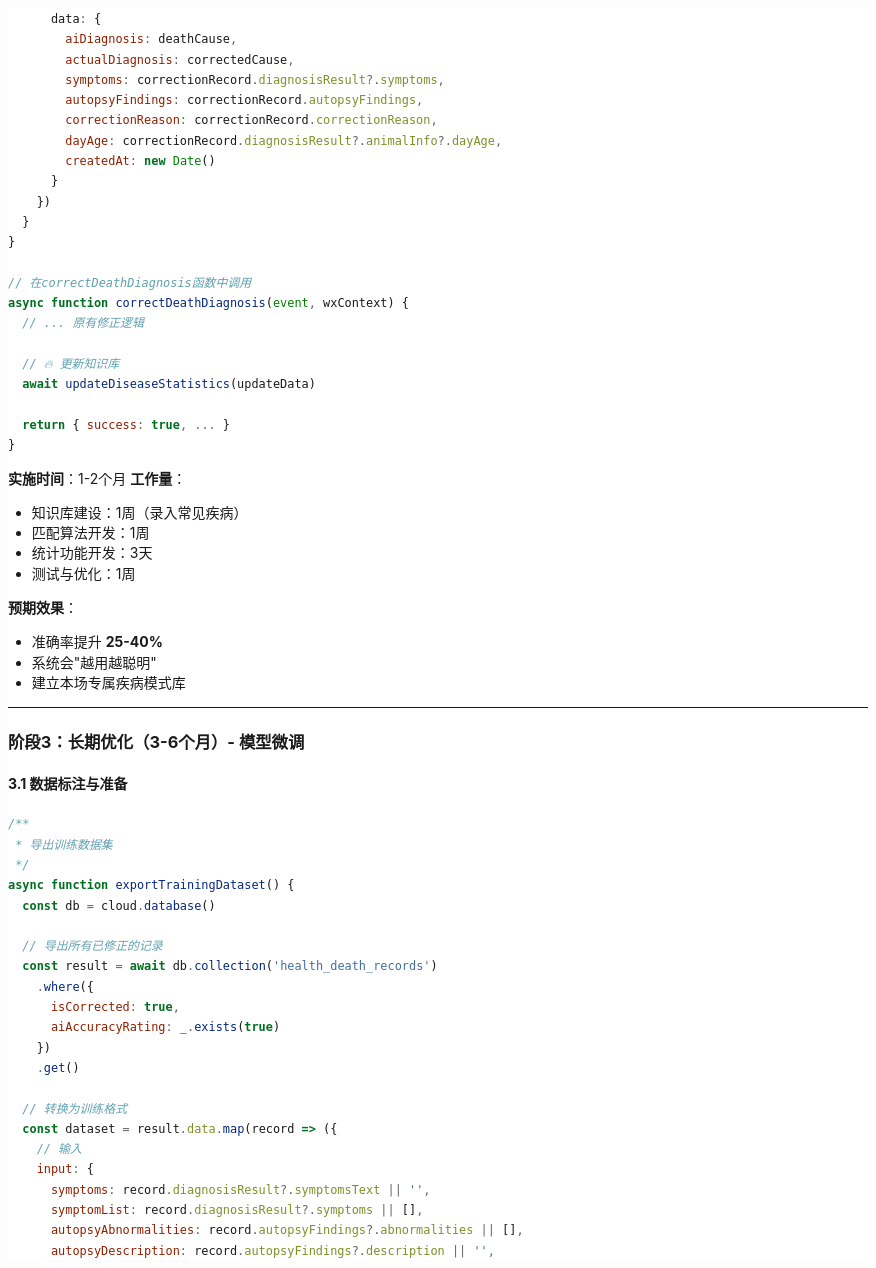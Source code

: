 ```javascript
      data: {
        aiDiagnosis: deathCause,
        actualDiagnosis: correctedCause,
        symptoms: correctionRecord.diagnosisResult?.symptoms,
        autopsyFindings: correctionRecord.autopsyFindings,
        correctionReason: correctionRecord.correctionReason,
        dayAge: correctionRecord.diagnosisResult?.animalInfo?.dayAge,
        createdAt: new Date()
      }
    })
  }
}

// 在correctDeathDiagnosis函数中调用
async function correctDeathDiagnosis(event, wxContext) {
  // ... 原有修正逻辑
  
  // 🔥 更新知识库
  await updateDiseaseStatistics(updateData)
  
  return { success: true, ... }
}
```

**实施时间**：1-2个月
**工作量**：
- 知识库建设：1周（录入常见疾病）
- 匹配算法开发：1周
- 统计功能开发：3天
- 测试与优化：1周

**预期效果**：
- 准确率提升 **25-40%**
- 系统会"越用越聪明"
- 建立本场专属疾病模式库

---

### 阶段3：长期优化（3-6个月）- 模型微调

#### 3.1 数据标注与准备

```javascript
/**
 * 导出训练数据集
 */
async function exportTrainingDataset() {
  const db = cloud.database()
  
  // 导出所有已修正的记录
  const result = await db.collection('health_death_records')
    .where({
      isCorrected: true,
      aiAccuracyRating: _.exists(true)
    })
    .get()
  
  // 转换为训练格式
  const dataset = result.data.map(record => ({
    // 输入
    input: {
      symptoms: record.diagnosisResult?.symptomsText || '',
      symptomList: record.diagnosisResult?.symptoms || [],
      autopsyAbnormalities: record.autopsyFindings?.abnormalities || [],
      autopsyDescription: record.autopsyFindings?.description || '',
```